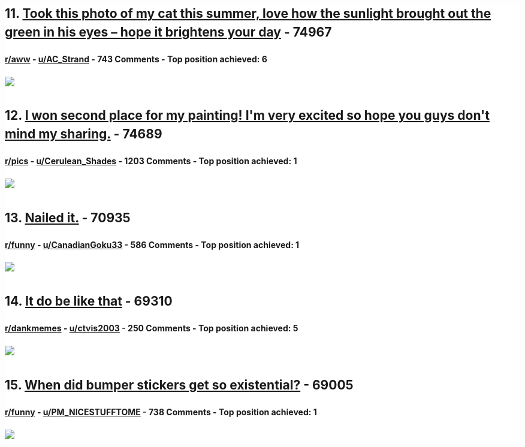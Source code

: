 ## 11. [Took this photo of my cat this summer, love how the sunlight brought out the green in his eyes – hope it brightens your day](http://reddit.com/r/aww/comments/jv9gae/took_this_photo_of_my_cat_this_summer_love_how/) - 74967
#### [r/aww](http://reddit.com/r/aww) - [u/AC_Strand](http://reddit.com/u/AC_Strand) - 743 Comments - Top position achieved: 6

<a href="https://i.redd.it/2e7it1snmmz51.jpg"><img src="https://b.thumbs.redditmedia.com/D3rOMglsLXAXgf1YBMPsF4UdVAOgc27lfTney2lEekQ.jpg"></img></a>

## 12. [I won second place for my painting! I'm very excited so hope you guys don't mind my sharing.](http://reddit.com/r/pics/comments/jvikiy/i_won_second_place_for_my_painting_im_very/) - 74689
#### [r/pics](http://reddit.com/r/pics) - [u/Cerulean_Shades](http://reddit.com/u/Cerulean_Shades) - 1203 Comments - Top position achieved: 1

<a href="https://i.imgur.com/QcXwdqR.jpg"><img src="https://b.thumbs.redditmedia.com/Zqalxg9VI9KKihguXYOVMaHaBICJCshnaKsTRnML38E.jpg"></img></a>

## 13. [Nailed it.](http://reddit.com/r/funny/comments/jv3zid/nailed_it/) - 70935
#### [r/funny](http://reddit.com/r/funny) - [u/CanadianGoku33](http://reddit.com/u/CanadianGoku33) - 586 Comments - Top position achieved: 1

<a href="https://i.redd.it/91yjzn3pmkz51.jpg"><img src="https://b.thumbs.redditmedia.com/Umawpbo7FPF8lV9g04EjL7zmPuSwMTkr-nier6GAEKM.jpg"></img></a>

## 14. [It do be like that](http://reddit.com/r/dankmemes/comments/jv3bpl/it_do_be_like_that/) - 69310
#### [r/dankmemes](http://reddit.com/r/dankmemes) - [u/ctvis2003](http://reddit.com/u/ctvis2003) - 250 Comments - Top position achieved: 5

<a href="https://i.redd.it/nylmcyvwakz51.gif"><img src="https://b.thumbs.redditmedia.com/wxvttLwho3yhCAq8Qii5DWppcIXtTkAVfyP74FpOSxU.jpg"></img></a>

## 15. [When did bumper stickers get so existential?](http://reddit.com/r/funny/comments/jvggzk/when_did_bumper_stickers_get_so_existential/) - 69005
#### [r/funny](http://reddit.com/r/funny) - [u/PM_NICESTUFFTOME](http://reddit.com/u/PM_NICESTUFFTOME) - 738 Comments - Top position achieved: 1

<a href="https://i.redd.it/9zfd3bq2foz51.jpg"><img src="https://b.thumbs.redditmedia.com/75hAUCSEQHlkVlaeASX7dQuG_p01ks_NVY1rb3ejLlA.jpg"></img></a>

